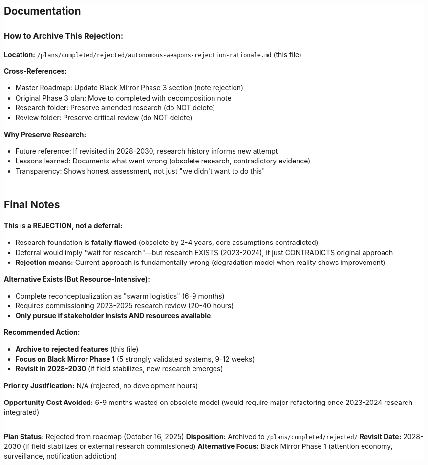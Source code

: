 
## Documentation

### How to Archive This Rejection:

**Location:** `/plans/completed/rejected/autonomous-weapons-rejection-rationale.md` (this file)

**Cross-References:**
- Master Roadmap: Update Black Mirror Phase 3 section (note rejection)
- Original Phase 3 plan: Move to completed with decomposition note
- Research folder: Preserve amended research (do NOT delete)
- Review folder: Preserve critical review (do NOT delete)

**Why Preserve Research:**
- Future reference: If revisited in 2028-2030, research history informs new attempt
- Lessons learned: Documents what went wrong (obsolete research, contradictory evidence)
- Transparency: Shows honest assessment, not just "we didn't want to do this"

---

## Final Notes

**This is a REJECTION, not a deferral:**
- Research foundation is **fatally flawed** (obsolete by 2-4 years, core assumptions contradicted)
- Deferral would imply "wait for research"—but research EXISTS (2023-2024), it just CONTRADICTS original approach
- **Rejection means:** Current approach is fundamentally wrong (degradation model when reality shows improvement)

**Alternative Exists (But Resource-Intensive):**
- Complete reconceptualization as "swarm logistics" (6-9 months)
- Requires commissioning 2023-2025 research review (20-40 hours)
- **Only pursue if stakeholder insists AND resources available**

**Recommended Action:**
- **Archive to rejected features** (this file)
- **Focus on Black Mirror Phase 1** (5 strongly validated systems, 9-12 weeks)
- **Revisit in 2028-2030** (if field stabilizes, new research emerges)

**Priority Justification:** N/A (rejected, no development hours)

**Opportunity Cost Avoided:** 6-9 months wasted on obsolete model (would require major refactoring once 2023-2024 research integrated)

---

**Plan Status:** Rejected from roadmap (October 16, 2025)
**Disposition:** Archived to `/plans/completed/rejected/`
**Revisit Date:** 2028-2030 (if field stabilizes or external research commissioned)
**Alternative Focus:** Black Mirror Phase 1 (attention economy, surveillance, notification addiction)

